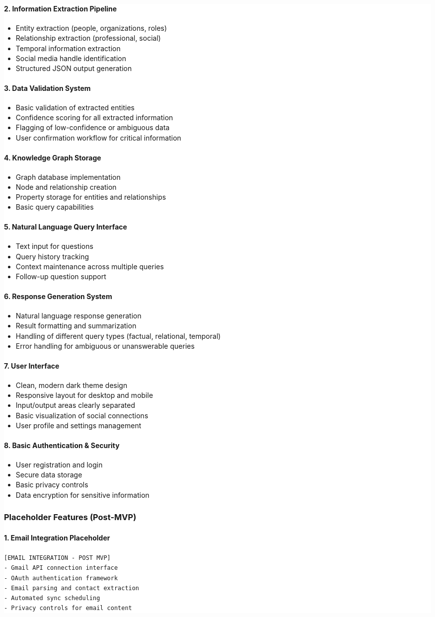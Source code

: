#### 2. Information Extraction Pipeline
- Entity extraction (people, organizations, roles)
- Relationship extraction (professional, social)
- Temporal information extraction
- Social media handle identification
- Structured JSON output generation

#### 3. Data Validation System
- Basic validation of extracted entities
- Confidence scoring for all extracted information
- Flagging of low-confidence or ambiguous data
- User confirmation workflow for critical information

#### 4. Knowledge Graph Storage
- Graph database implementation
- Node and relationship creation
- Property storage for entities and relationships
- Basic query capabilities

#### 5. Natural Language Query Interface
- Text input for questions
- Query history tracking
- Context maintenance across multiple queries
- Follow-up question support

#### 6. Response Generation System
- Natural language response generation
- Result formatting and summarization
- Handling of different query types (factual, relational, temporal)
- Error handling for ambiguous or unanswerable queries

#### 7. User Interface
- Clean, modern dark theme design
- Responsive layout for desktop and mobile
- Input/output areas clearly separated
- Basic visualization of social connections
- User profile and settings management

#### 8. Basic Authentication & Security
- User registration and login
- Secure data storage
- Basic privacy controls
- Data encryption for sensitive information

### Placeholder Features (Post-MVP)

#### 1. Email Integration Placeholder
```
[EMAIL INTEGRATION - POST MVP]
- Gmail API connection interface
- OAuth authentication framework
- Email parsing and contact extraction
- Automated sync scheduling
- Privacy controls for email content
```
